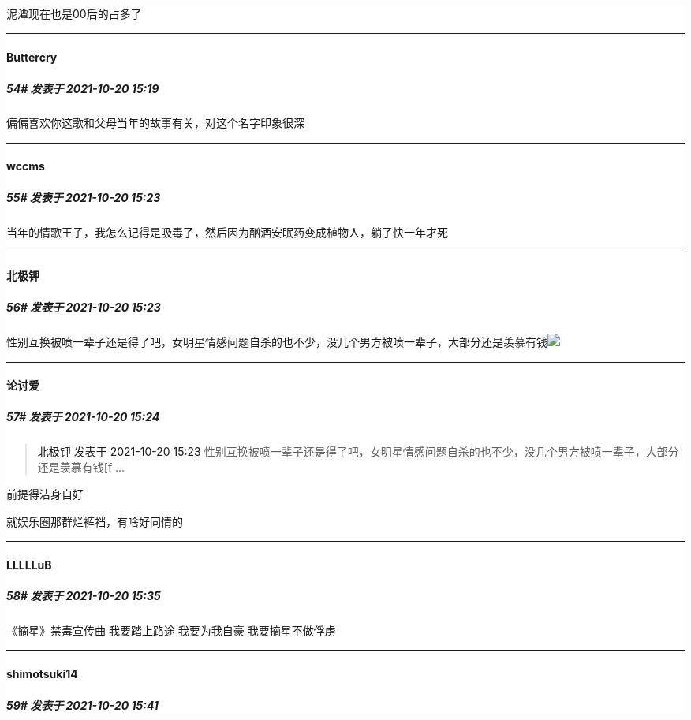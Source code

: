 
泥潭现在也是00后的占多了


*****

####  Buttercry  
##### 54#       发表于 2021-10-20 15:19


偏偏喜欢你这歌和父母当年的故事有关，对这个名字印象很深


*****

####  wccms  
##### 55#       发表于 2021-10-20 15:23


当年的情歌王子，我怎么记得是吸毒了，然后因为酗酒安眠药变成植物人，躺了快一年才死


*****

####  北极钾  
##### 56#       发表于 2021-10-20 15:23


性别互换被喷一辈子还是得了吧，女明星情感问题自杀的也不少，没几个男方被喷一辈子，大部分还是羡慕有钱<img src="https://static.saraba1st.com/image/smiley/face2017/067.png" referrerpolicy="no-referrer">


*****

####  论讨爱  
##### 57#       发表于 2021-10-20 15:24


<blockquote><a href="httphttps://bbs.saraba1st.com/2b/forum.php?mod=redirect&amp;goto=findpost&amp;pid=53207049&amp;ptid=2032919" target="_blank">北极钾 发表于 2021-10-20 15:23</a>
性别互换被喷一辈子还是得了吧，女明星情感问题自杀的也不少，没几个男方被喷一辈子，大部分还是羡慕有钱[f ...</blockquote>
前提得洁身自好

就娱乐圈那群烂裤裆，有啥好同情的


*****

####  LLLLLuB  
##### 58#       发表于 2021-10-20 15:35


《摘星》禁毒宣传曲
我要踏上路途 我要为我自豪 我要摘星不做俘虏


*****

####  shimotsuki14  
##### 59#       发表于 2021-10-20 15:41
